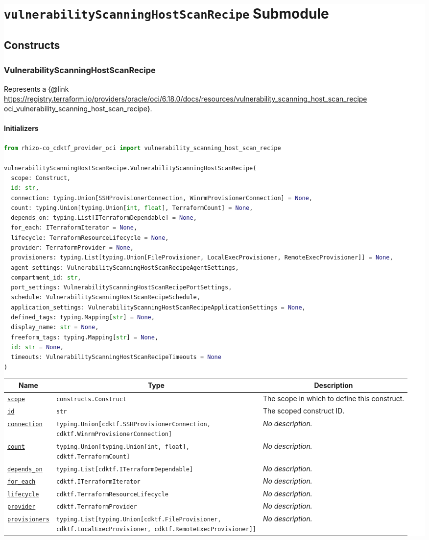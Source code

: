 # `vulnerabilityScanningHostScanRecipe` Submodule <a name="`vulnerabilityScanningHostScanRecipe` Submodule" id="rhizo-co-terraform-provider-oci.vulnerabilityScanningHostScanRecipe"></a>

## Constructs <a name="Constructs" id="Constructs"></a>

### VulnerabilityScanningHostScanRecipe <a name="VulnerabilityScanningHostScanRecipe" id="rhizo-co-terraform-provider-oci.vulnerabilityScanningHostScanRecipe.VulnerabilityScanningHostScanRecipe"></a>

Represents a {@link https://registry.terraform.io/providers/oracle/oci/6.18.0/docs/resources/vulnerability_scanning_host_scan_recipe oci_vulnerability_scanning_host_scan_recipe}.

#### Initializers <a name="Initializers" id="rhizo-co-terraform-provider-oci.vulnerabilityScanningHostScanRecipe.VulnerabilityScanningHostScanRecipe.Initializer"></a>

```python
from rhizo-co_cdktf_provider_oci import vulnerability_scanning_host_scan_recipe

vulnerabilityScanningHostScanRecipe.VulnerabilityScanningHostScanRecipe(
  scope: Construct,
  id: str,
  connection: typing.Union[SSHProvisionerConnection, WinrmProvisionerConnection] = None,
  count: typing.Union[typing.Union[int, float], TerraformCount] = None,
  depends_on: typing.List[ITerraformDependable] = None,
  for_each: ITerraformIterator = None,
  lifecycle: TerraformResourceLifecycle = None,
  provider: TerraformProvider = None,
  provisioners: typing.List[typing.Union[FileProvisioner, LocalExecProvisioner, RemoteExecProvisioner]] = None,
  agent_settings: VulnerabilityScanningHostScanRecipeAgentSettings,
  compartment_id: str,
  port_settings: VulnerabilityScanningHostScanRecipePortSettings,
  schedule: VulnerabilityScanningHostScanRecipeSchedule,
  application_settings: VulnerabilityScanningHostScanRecipeApplicationSettings = None,
  defined_tags: typing.Mapping[str] = None,
  display_name: str = None,
  freeform_tags: typing.Mapping[str] = None,
  id: str = None,
  timeouts: VulnerabilityScanningHostScanRecipeTimeouts = None
)
```

| **Name** | **Type** | **Description** |
| --- | --- | --- |
| <code><a href="#rhizo-co-terraform-provider-oci.vulnerabilityScanningHostScanRecipe.VulnerabilityScanningHostScanRecipe.Initializer.parameter.scope">scope</a></code> | <code>constructs.Construct</code> | The scope in which to define this construct. |
| <code><a href="#rhizo-co-terraform-provider-oci.vulnerabilityScanningHostScanRecipe.VulnerabilityScanningHostScanRecipe.Initializer.parameter.id">id</a></code> | <code>str</code> | The scoped construct ID. |
| <code><a href="#rhizo-co-terraform-provider-oci.vulnerabilityScanningHostScanRecipe.VulnerabilityScanningHostScanRecipe.Initializer.parameter.connection">connection</a></code> | <code>typing.Union[cdktf.SSHProvisionerConnection, cdktf.WinrmProvisionerConnection]</code> | *No description.* |
| <code><a href="#rhizo-co-terraform-provider-oci.vulnerabilityScanningHostScanRecipe.VulnerabilityScanningHostScanRecipe.Initializer.parameter.count">count</a></code> | <code>typing.Union[typing.Union[int, float], cdktf.TerraformCount]</code> | *No description.* |
| <code><a href="#rhizo-co-terraform-provider-oci.vulnerabilityScanningHostScanRecipe.VulnerabilityScanningHostScanRecipe.Initializer.parameter.dependsOn">depends_on</a></code> | <code>typing.List[cdktf.ITerraformDependable]</code> | *No description.* |
| <code><a href="#rhizo-co-terraform-provider-oci.vulnerabilityScanningHostScanRecipe.VulnerabilityScanningHostScanRecipe.Initializer.parameter.forEach">for_each</a></code> | <code>cdktf.ITerraformIterator</code> | *No description.* |
| <code><a href="#rhizo-co-terraform-provider-oci.vulnerabilityScanningHostScanRecipe.VulnerabilityScanningHostScanRecipe.Initializer.parameter.lifecycle">lifecycle</a></code> | <code>cdktf.TerraformResourceLifecycle</code> | *No description.* |
| <code><a href="#rhizo-co-terraform-provider-oci.vulnerabilityScanningHostScanRecipe.VulnerabilityScanningHostScanRecipe.Initializer.parameter.provider">provider</a></code> | <code>cdktf.TerraformProvider</code> | *No description.* |
| <code><a href="#rhizo-co-terraform-provider-oci.vulnerabilityScanningHostScanRecipe.VulnerabilityScanningHostScanRecipe.Initializer.parameter.provisioners">provisioners</a></code> | <code>typing.List[typing.Union[cdktf.FileProvisioner, cdktf.LocalExecProvisioner, cdktf.RemoteExecProvisioner]]</code> | *No description.* |